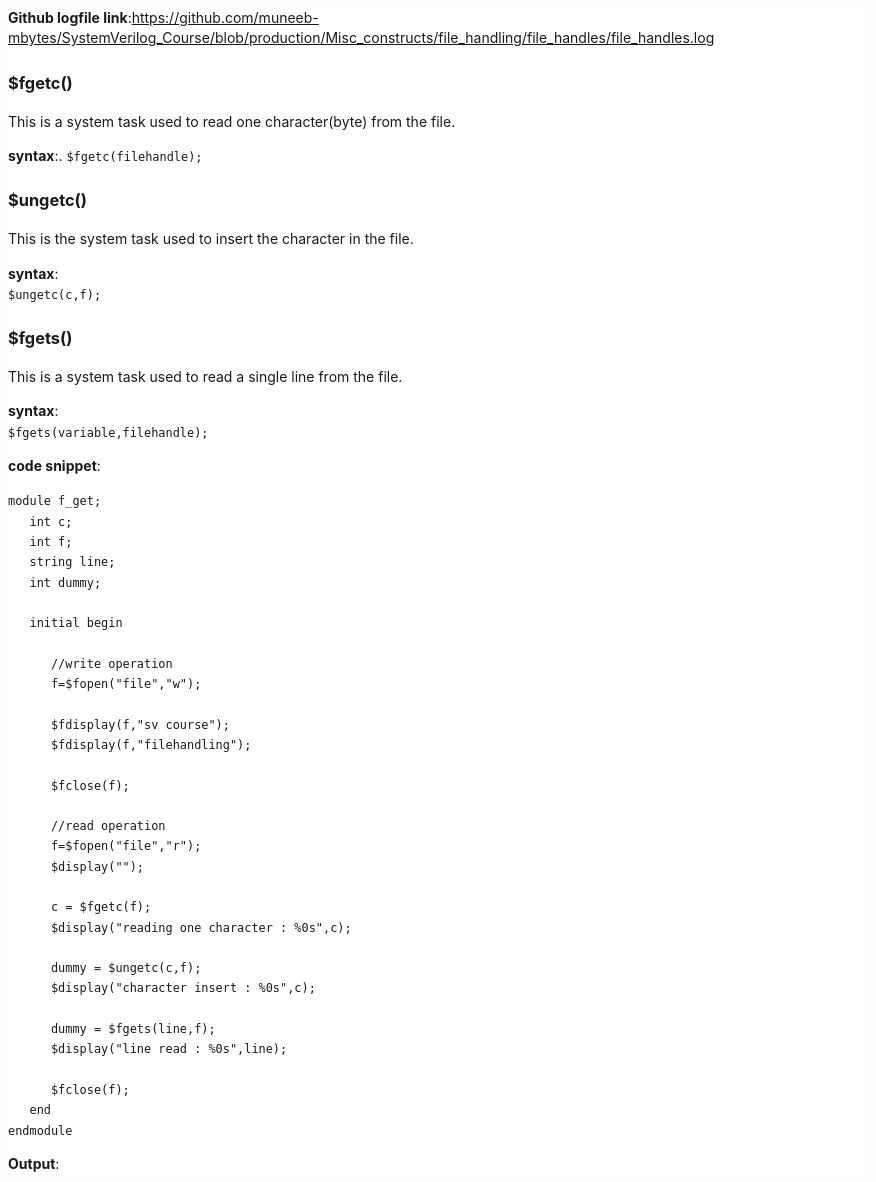 **Github logfile link**:https://github.com/muneeb-mbytes/SystemVerilog_Course/blob/production/Misc_constructs/file_handling/file_handles/file_handles.log

### $fgetc()
This is a system task used to read one character(byte) from the file.  

**syntax**:. 
`$fgetc(filehandle);`

### $ungetc()
This is the system task used to insert the character in the file.  

**syntax**:  
`$ungetc(c,f);`  

### $fgets()
This is a system task used to read a single line from the file.  

**syntax**:  
`$fgets(variable,filehandle);`

**code snippet**:
```
module f_get;
   int c;
   int f;
   string line;
   int dummy;

   initial begin
      
      //write operation
      f=$fopen("file","w");
     
      $fdisplay(f,"sv course");
      $fdisplay(f,"filehandling");
     
      $fclose(f);
      
      //read operation
      f=$fopen("file","r");
      $display("");
      
      c = $fgetc(f);
      $display("reading one character : %0s",c);

      dummy = $ungetc(c,f);
      $display("character insert : %0s",c);

      dummy = $fgets(line,f);
      $display("line read : %0s",line);
     
      $fclose(f);
   end
endmodule
```
**Output**:
